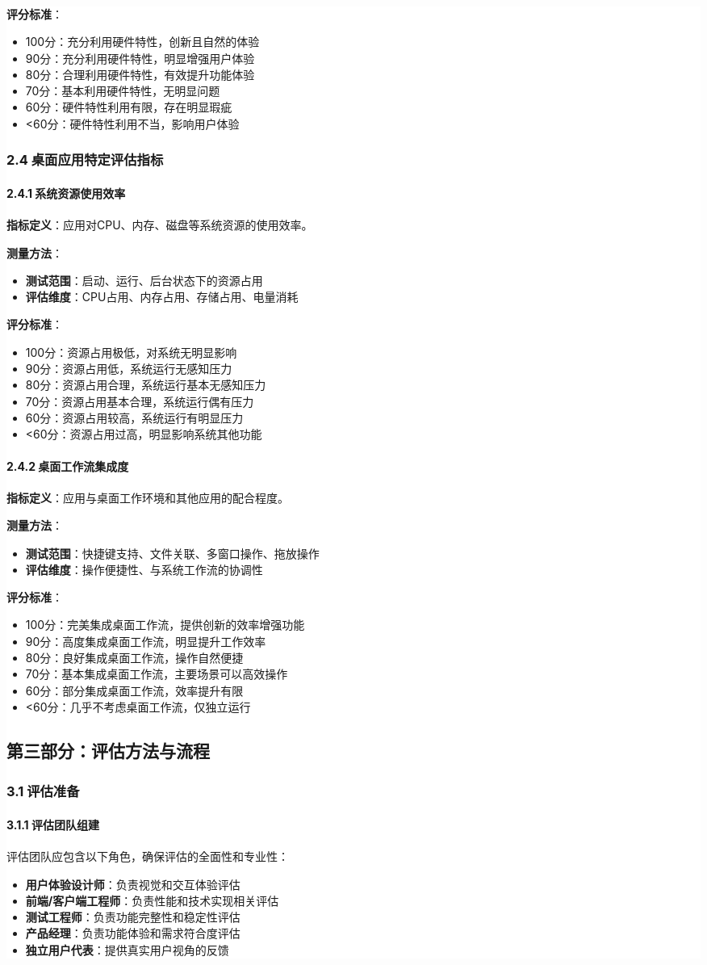 **评分标准**：
- 100分：充分利用硬件特性，创新且自然的体验
- 90分：充分利用硬件特性，明显增强用户体验
- 80分：合理利用硬件特性，有效提升功能体验
- 70分：基本利用硬件特性，无明显问题
- 60分：硬件特性利用有限，存在明显瑕疵
- <60分：硬件特性利用不当，影响用户体验 

### 2.4 桌面应用特定评估指标

#### 2.4.1 系统资源使用效率

**指标定义**：应用对CPU、内存、磁盘等系统资源的使用效率。

**测量方法**：
- **测试范围**：启动、运行、后台状态下的资源占用
- **评估维度**：CPU占用、内存占用、存储占用、电量消耗

**评分标准**：
- 100分：资源占用极低，对系统无明显影响
- 90分：资源占用低，系统运行无感知压力
- 80分：资源占用合理，系统运行基本无感知压力
- 70分：资源占用基本合理，系统运行偶有压力
- 60分：资源占用较高，系统运行有明显压力
- <60分：资源占用过高，明显影响系统其他功能

#### 2.4.2 桌面工作流集成度

**指标定义**：应用与桌面工作环境和其他应用的配合程度。

**测量方法**：
- **测试范围**：快捷键支持、文件关联、多窗口操作、拖放操作
- **评估维度**：操作便捷性、与系统工作流的协调性

**评分标准**：
- 100分：完美集成桌面工作流，提供创新的效率增强功能
- 90分：高度集成桌面工作流，明显提升工作效率
- 80分：良好集成桌面工作流，操作自然便捷
- 70分：基本集成桌面工作流，主要场景可以高效操作
- 60分：部分集成桌面工作流，效率提升有限
- <60分：几乎不考虑桌面工作流，仅独立运行 

## 第三部分：评估方法与流程

### 3.1 评估准备

#### 3.1.1 评估团队组建

评估团队应包含以下角色，确保评估的全面性和专业性：

- **用户体验设计师**：负责视觉和交互体验评估
- **前端/客户端工程师**：负责性能和技术实现相关评估
- **测试工程师**：负责功能完整性和稳定性评估
- **产品经理**：负责功能体验和需求符合度评估
- **独立用户代表**：提供真实用户视角的反馈
